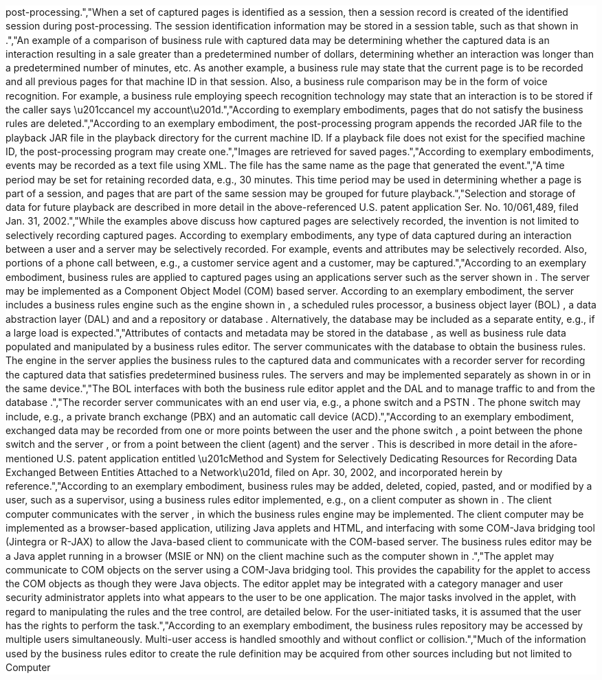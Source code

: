 post-processing.","When a set of captured pages is identified as a session, then a session record is created of the identified session during post-processing. The session identification information may be stored in a session table, such as that shown in .","An example of a comparison of business rule with captured data may be determining whether the captured data is an interaction resulting in a sale greater than a predetermined number of dollars, determining whether an interaction was longer than a predetermined number of minutes, etc. As another example, a business rule may state that the current page is to be recorded and all previous pages for that machine ID in that session. Also, a business rule comparison may be in the form of voice recognition. For example, a business rule employing speech recognition technology may state that an interaction is to be stored if the caller says \u201ccancel my account\u201d.","According to exemplary embodiments, pages that do not satisfy the business rules are deleted.","According to an exemplary embodiment, the post-processing program appends the recorded JAR file to the playback JAR file in the playback directory for the current machine ID. If a playback file does not exist for the specified machine ID, the post-processing program may create one.","Images are retrieved for saved pages.","According to exemplary embodiments, events may be recorded as a text file using XML. The file has the same name as the page that generated the event.","A time period may be set for retaining recorded data, e.g., 30 minutes. This time period may be used in determining whether a page is part of a session, and pages that are part of the same session may be grouped for future playback.","Selection and storage of data for future playback are described in more detail in the above-referenced U.S. patent application Ser. No. 10\/061,489, filed Jan. 31, 2002.","While the examples above discuss how captured pages are selectively recorded, the invention is not limited to selectively recording captured pages. According to exemplary embodiments, any type of data captured during an interaction between a user and a server may be selectively recorded. For example, events and attributes may be selectively recorded. Also, portions of a phone call between, e.g., a customer service agent and a customer, may be captured.","According to an exemplary embodiment, business rules are applied to captured pages using an applications server such as the server  shown in . The server  may be implemented as a Component Object Model (COM) based server. According to an exemplary embodiment, the server  includes a business rules engine such as the engine  shown in , a scheduled rules processor, a business object layer (BOL) , a data abstraction layer (DAL)  and  and a repository or database . Alternatively, the database  may be included as a separate entity, e.g., if a large load is expected.","Attributes of contacts and metadata may be stored in the database , as well as business rule data populated and manipulated by a business rules editor. The server  communicates with the database  to obtain the business rules. The engine  in the server  applies the business rules to the captured data and communicates with a recorder server  for recording the captured data that satisfies predetermined business rules. The servers  and  may be implemented separately as shown in  or in the same device.","The BOL  interfaces with both the business rule editor applet and the DAL  and  to manage traffic to and from the database .","The recorder server  communicates with an end user via, e.g., a phone switch  and a PSTN . The phone switch may include, e.g., a private branch exchange (PBX) and an automatic call device (ACD).","According to an exemplary embodiment, exchanged data may be recorded from one or more points between the user  and the phone switch , a point between the phone switch and the server , or from a point between the client (agent)  and the server . This is described in more detail in the afore-mentioned U.S. patent application entitled \u201cMethod and System for Selectively Dedicating Resources for Recording Data Exchanged Between Entities Attached to a Network\u201d, filed on Apr. 30, 2002, and incorporated herein by reference.","According to an exemplary embodiment, business rules may be added, deleted, copied, pasted, and or modified by a user, such as a supervisor, using a business rules editor implemented, e.g., on a client computer  as shown in . The client computer  communicates with the server , in which the business rules engine may be implemented. The client computer may be implemented as a browser-based application, utilizing Java applets and HTML, and interfacing with some COM-Java bridging tool (Jintegra or R-JAX) to allow the Java-based client to communicate with the COM-based server. The business rules editor may be a Java applet running in a browser (MSIE or NN) on the client machine such as the computer  shown in .","The applet may communicate to COM objects on the server  using a COM-Java bridging tool. This provides the capability for the applet to access the COM objects as though they were Java objects. The editor applet may be integrated with a category manager and user security administrator applets into what appears to the user to be one application. The major tasks involved in the applet, with regard to manipulating the rules and the tree control, are detailed below. For the user-initiated tasks, it is assumed that the user has the rights to perform the task.","According to an exemplary embodiment, the business rules repository may be accessed by multiple users simultaneously. Multi-user access is handled smoothly and without conflict or collision.","Much of the information used by the business rules editor to create the rule definition may be acquired from other sources including but not limited to Computer